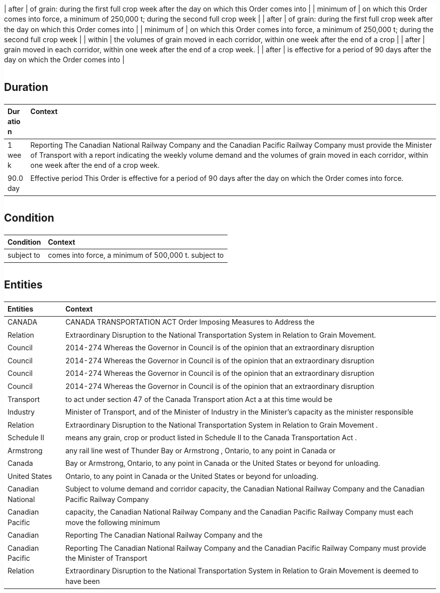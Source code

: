 | after         | of grain: during the first full crop week after the day on which this Order comes into                    |
| minimum of    | on which this Order comes into force, a minimum of 250,000 t; during the second full crop week            |
| after         | of grain: during the first full crop week after the day on which this Order comes into                    |
| minimum of    | on which this Order comes into force, a minimum of 250,000 t; during the second full crop week            |
| within        | the volumes of grain moved in each corridor, within one week after the end of a crop                      |
| after         | grain moved in each corridor, within one week after  the end of a crop week.                              |
| after         | is effective for a period of 90 days after the day on which the Order comes into                          |


## Duration
| Duration   | Context                                                                                                                                                                                                                                                                          |
|:-----------|:---------------------------------------------------------------------------------------------------------------------------------------------------------------------------------------------------------------------------------------------------------------------------------|
| 1 week     | Reporting The Canadian National Railway Company and the Canadian Pacific Railway Company must provide the Minister of Transport with a report indicating the weekly volume demand and the volumes of grain moved in each corridor, within one week after the end of a crop week. |
| 90.0 day   | Effective period This Order is effective for a period of 90 days after the day on which the Order comes into force.                                                                                                                                                              |


## Condition
| Condition   | Context                                              |
|:------------|:-----------------------------------------------------|
| subject to  | comes into force, a minimum of 500,000 t. subject to |


## Entities
| Entities          | Context                                                                                                                          |
|:------------------|:---------------------------------------------------------------------------------------------------------------------------------|
| CANADA            | CANADA TRANSPORTATION ACT Order Imposing Measures to Address the                                                                 |
| Relation          | Extraordinary Disruption to the National Transportation System in Relation  to Grain Movement.                                   |
| Council           | 2014-274 Whereas the Governor in  Council is of the opinion that an extraordinary disruption                                     |
| Council           | 2014-274 Whereas the Governor in  Council is of the opinion that an extraordinary disruption                                     |
| Council           | 2014-274 Whereas the Governor in  Council is of the opinion that an extraordinary disruption                                     |
| Council           | 2014-274 Whereas the Governor in  Council is of the opinion that an extraordinary disruption                                     |
| Transport         | to act under section 47 of the Canada Transport ation Act a at this time would be                                                |
| Industry          | Minister of Transport, and of the Minister of Industry in the Minister’s capacity as the minister responsible                    |
| Relation          | Extraordinary Disruption to the National Transportation System in Relation  to Grain Movement .                                  |
| Schedule II       | means any grain, crop or product listed in Schedule II  to the  Canada Transportation Act .                                      |
| Armstrong         | any rail line west of Thunder Bay or Armstrong , Ontario, to any point in Canada or                                              |
| Canada            | Bay or Armstrong, Ontario, to any point in Canada  or the United States or beyond for unloading.                                 |
| United States     | Ontario, to any point in Canada or the United States  or beyond for unloading.                                                   |
| Canadian National | Subject to volume demand and corridor capacity, the Canadian National Railway Company and the Canadian Pacific Railway Company   |
| Canadian Pacific  | capacity, the Canadian National Railway Company and the Canadian Pacific Railway Company must each move the following minimum    |
| Canadian          | Reporting The  Canadian  National Railway Company and the                                                                        |
| Canadian Pacific  | Reporting The Canadian National Railway Company and the  Canadian Pacific Railway Company must provide the Minister of Transport |
| Relation          | Extraordinary Disruption to the National Transportation System in Relation to Grain Movement is deemed to have been              |
